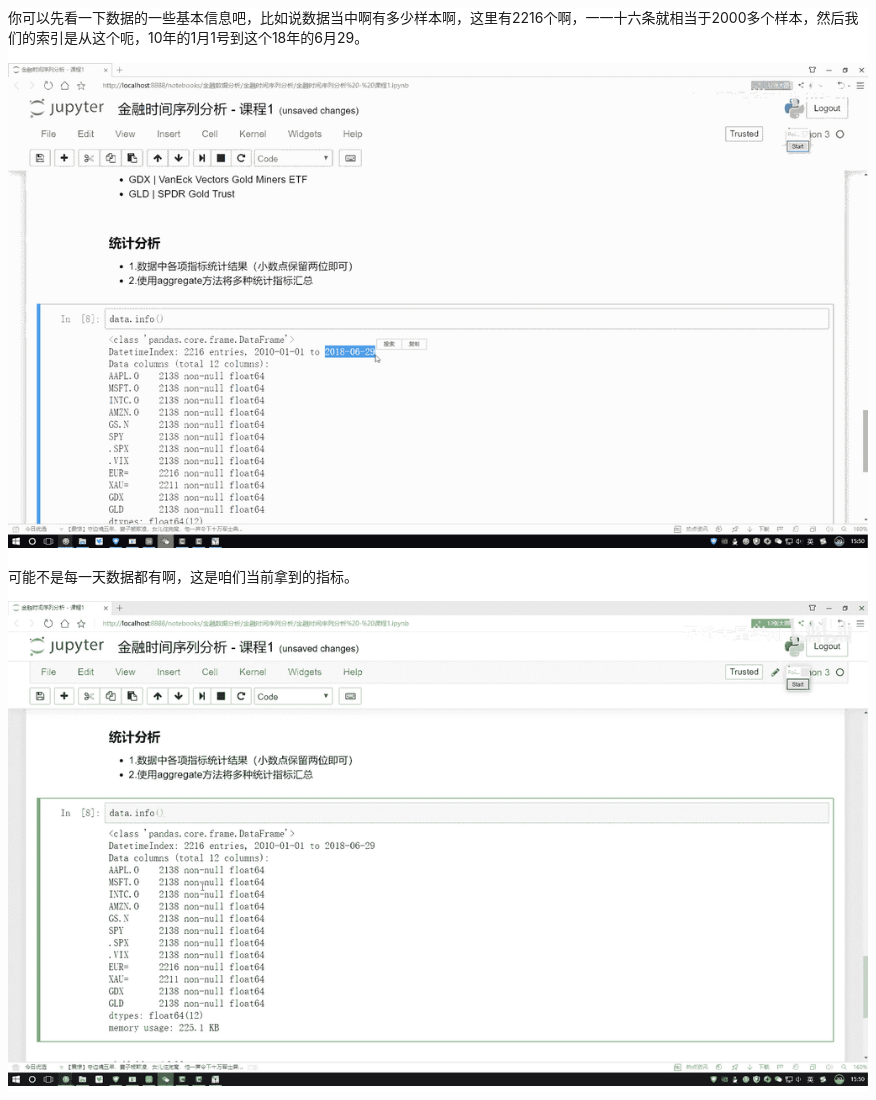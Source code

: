 你可以先看一下数据的一些基本信息吧，比如说数据当中啊有多少样本啊，这里有2216个啊，一一十六条就相当于2000多个样本，然后我们的索引是从这个呃，10年的1月1号到这个18年的6月29。



![](img/96f5cbd1217fa8565571cc14b72c6818_51.png)

可能不是每一天数据都有啊，这是咱们当前拿到的指标。

![](img/96f5cbd1217fa8565571cc14b72c6818_53.png)
